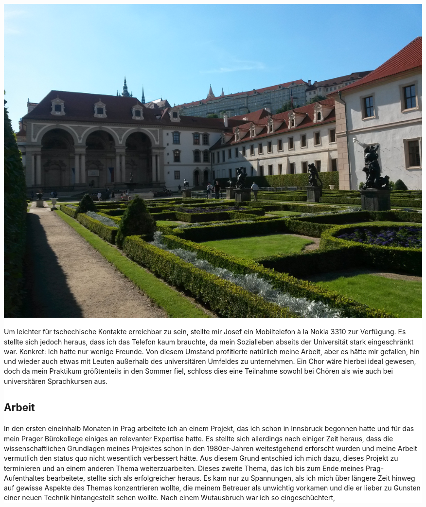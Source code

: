 ![Valdštejnská zahrada.](/media/2016-08-08-vinohrady/IMG_20160807_165620.jpg)

Um leichter für tschechische Kontakte erreichbar zu sein,
stellte mir Josef ein Mobiltelefon à la Nokia 3310 zur Verfügung.
Es stellte sich jedoch heraus, dass ich das Telefon kaum brauchte,
da mein Sozialleben abseits der Universität stark eingeschränkt war.
Konkret: Ich hatte nur wenige Freunde.
Von diesem Umstand profitierte natürlich meine Arbeit,
aber es hätte mir gefallen, hin und wieder auch etwas mit Leuten
außerhalb des universitären Umfeldes zu unternehmen.
Ein Chor wäre hierbei ideal gewesen, doch da mein Praktikum größtenteils
in den Sommer fiel, schloss dies eine Teilnahme sowohl bei Chören
als wie auch bei universitären Sprachkursen aus.


Arbeit
------

In den ersten eineinhalb Monaten in Prag arbeitete ich an einem Projekt,
das ich schon in Innsbruck begonnen hatte und für das mein Prager Bürokollege
einiges an relevanter Expertise hatte.
Es stellte sich allerdings nach einiger Zeit heraus, dass die
wissenschaftlichen Grundlagen meines Projektes schon in den 1980er-Jahren
weitestgehend erforscht wurden und meine Arbeit vermutlich den status quo
nicht wesentlich verbessert hätte. Aus diesem Grund entschied ich mich dazu,
dieses Projekt zu terminieren und an einem anderen Thema weiterzuarbeiten.
Dieses zweite Thema, das ich bis zum Ende meines Prag-Aufenthaltes bearbeitete,
stellte sich als erfolgreicher heraus.
Es kam nur zu Spannungen, als ich mich über längere Zeit hinweg
auf gewisse Aspekte des Themas konzentrieren wollte, die meinem Betreuer
als unwichtig vorkamen und die er lieber zu Gunsten einer neuen Technik
hintangestellt sehen wollte. Nach einem Wutausbruch war ich so eingeschüchtert,
